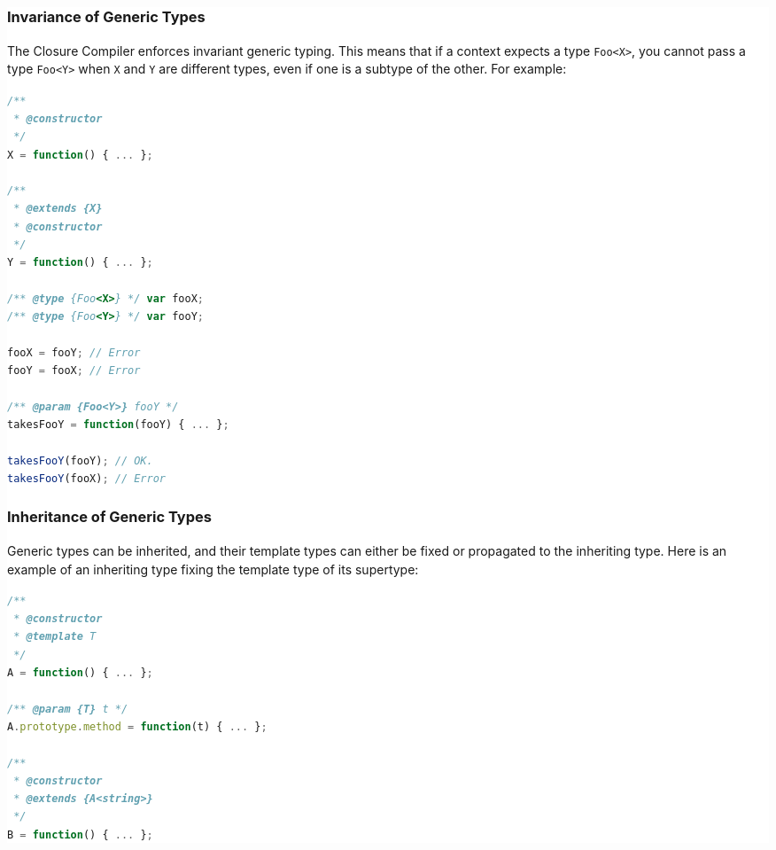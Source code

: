 ### Invariance of Generic Types

The Closure Compiler enforces invariant generic typing. This means that if a context expects a
type `Foo<X>`, you cannot pass a type `Foo<Y>` when `X` and `Y` are different types, even if one is
a subtype of the other. For example:

```js
/**
 * @constructor
 */
X = function() { ... };

/**
 * @extends {X}
 * @constructor
 */
Y = function() { ... };

/** @type {Foo<X>} */ var fooX;
/** @type {Foo<Y>} */ var fooY;

fooX = fooY; // Error
fooY = fooX; // Error

/** @param {Foo<Y>} fooY */
takesFooY = function(fooY) { ... };

takesFooY(fooY); // OK.
takesFooY(fooX); // Error
```

### Inheritance of Generic Types

Generic types can be inherited, and their template types can either be fixed or propagated to the
inheriting type. Here is an example of an inheriting type fixing the template type of its supertype:

```js
/**
 * @constructor
 * @template T
 */
A = function() { ... };

/** @param {T} t */
A.prototype.method = function(t) { ... };

/**
 * @constructor
 * @extends {A<string>}
 */
B = function() { ... };
```
